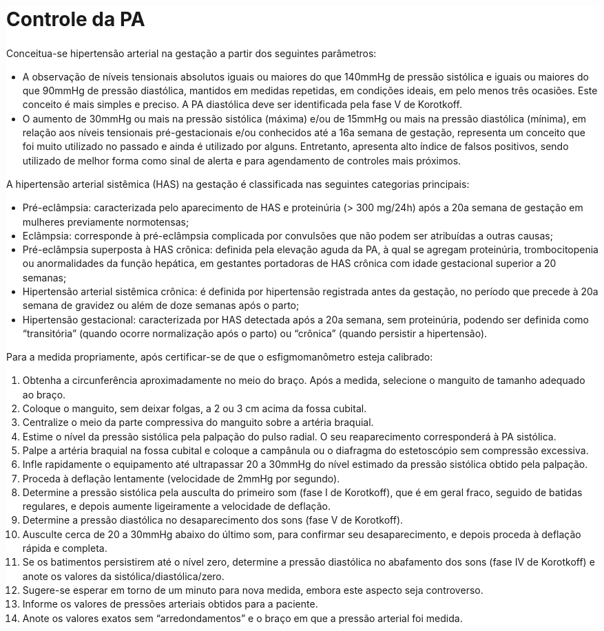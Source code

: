 # Controle da PA

Conceitua-se hipertensão arterial na gestação a partir dos seguintes parâmetros:

* A observação de níveis tensionais absolutos iguais ou maiores do que 140mmHg de pressão sistólica e iguais ou maiores do que 90mmHg de pressão diastólica, mantidos em medidas repetidas, em condições ideais, em pelo menos três ocasiões. Este conceito é mais simples e
preciso. A PA diastólica deve ser identificada pela fase V de Korotkoff.
* O aumento de 30mmHg ou mais na pressão sistólica (máxima) e/ou de 15mmHg ou mais na pressão diastólica (mínima), em relação aos níveis tensionais pré-gestacionais e/ou conhecidos até a 16a semana de gestação, representa um conceito que foi muito utilizado no passado e ainda é utilizado por alguns. Entretanto, apresenta alto índice de falsos positivos, sendo utilizado de melhor forma como sinal de alerta e para agendamento de controles mais próximos.

A hipertensão arterial sistêmica (HAS) na gestação é classificada nas seguintes categorias
principais:

* Pré-eclâmpsia: caracterizada pelo aparecimento de HAS e proteinúria (> 300 mg/24h) após a 20a semana de gestação em mulheres previamente normotensas;
* Eclâmpsia: corresponde à pré-eclâmpsia complicada por convulsões que não podem ser atribuídas a outras causas;
* Pré-eclâmpsia superposta à HAS crônica: definida pela elevação aguda da PA, à qual se agregam proteinúria, trombocitopenia ou anormalidades da função hepática, em gestantes portadoras de HAS crônica com idade gestacional superior a 20 semanas;
* Hipertensão arterial sistêmica crônica: é definida por hipertensão registrada antes da gestação, no período que precede à 20a semana de gravidez ou além de doze semanas após o parto;
* Hipertensão gestacional: caracterizada por HAS detectada após a 20a semana, sem proteinúria, podendo ser definida como “transitória” (quando ocorre normalização após o parto) ou “crônica” (quando persistir a hipertensão).

Para a medida propriamente, após certificar-se de que o esfigmomanômetro esteja calibrado:

1. Obtenha a circunferência aproximadamente no meio do braço. Após a medida, selecione o manguito de tamanho adequado ao braço.
2. Coloque o manguito, sem deixar folgas, a 2 ou 3 cm acima da fossa cubital.
3. Centralize o meio da parte compressiva do manguito sobre a artéria braquial.
4. Estime o nível da pressão sistólica pela palpação do pulso radial. O seu reaparecimento
corresponderá à PA sistólica.
5. Palpe a artéria braquial na fossa cubital e coloque a campânula ou o diafragma do estetoscópio sem compressão excessiva.
6. Infle rapidamente o equipamento até ultrapassar 20 a 30mmHg do nível estimado da pressão sistólica obtido pela palpação.
7. Proceda à deflação lentamente (velocidade de 2mmHg por segundo).
8. Determine a pressão sistólica pela ausculta do primeiro som (fase I de Korotkoff), que é em geral fraco, seguido de batidas regulares, e depois aumente ligeiramente a velocidade de deflação.
9. Determine a pressão diastólica no desaparecimento dos sons (fase V de Korotkoff).
10. Ausculte cerca de 20 a 30mmHg abaixo do último som, para confirmar seu desaparecimento, e depois proceda à deflação rápida e completa.
11. Se os batimentos persistirem até o nível zero, determine a pressão diastólica no abafamento dos sons (fase IV de Korotkoff) e anote os valores da sistólica/diastólica/zero.
12. Sugere-se esperar em torno de um minuto para nova medida, embora este aspecto seja controverso.
13. Informe os valores de pressões arteriais obtidos para a paciente.
14. Anote os valores exatos sem “arredondamentos” e o braço em que a pressão arterial foi medida.
